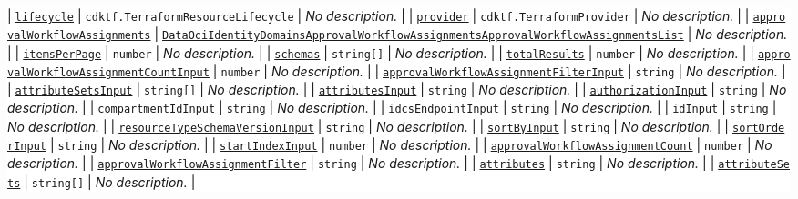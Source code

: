 | <code><a href="#rhizo-co-terraform-provider-oci.dataOciIdentityDomainsApprovalWorkflowAssignments.DataOciIdentityDomainsApprovalWorkflowAssignments.property.lifecycle">lifecycle</a></code> | <code>cdktf.TerraformResourceLifecycle</code> | *No description.* |
| <code><a href="#rhizo-co-terraform-provider-oci.dataOciIdentityDomainsApprovalWorkflowAssignments.DataOciIdentityDomainsApprovalWorkflowAssignments.property.provider">provider</a></code> | <code>cdktf.TerraformProvider</code> | *No description.* |
| <code><a href="#rhizo-co-terraform-provider-oci.dataOciIdentityDomainsApprovalWorkflowAssignments.DataOciIdentityDomainsApprovalWorkflowAssignments.property.approvalWorkflowAssignments">approvalWorkflowAssignments</a></code> | <code><a href="#rhizo-co-terraform-provider-oci.dataOciIdentityDomainsApprovalWorkflowAssignments.DataOciIdentityDomainsApprovalWorkflowAssignmentsApprovalWorkflowAssignmentsList">DataOciIdentityDomainsApprovalWorkflowAssignmentsApprovalWorkflowAssignmentsList</a></code> | *No description.* |
| <code><a href="#rhizo-co-terraform-provider-oci.dataOciIdentityDomainsApprovalWorkflowAssignments.DataOciIdentityDomainsApprovalWorkflowAssignments.property.itemsPerPage">itemsPerPage</a></code> | <code>number</code> | *No description.* |
| <code><a href="#rhizo-co-terraform-provider-oci.dataOciIdentityDomainsApprovalWorkflowAssignments.DataOciIdentityDomainsApprovalWorkflowAssignments.property.schemas">schemas</a></code> | <code>string[]</code> | *No description.* |
| <code><a href="#rhizo-co-terraform-provider-oci.dataOciIdentityDomainsApprovalWorkflowAssignments.DataOciIdentityDomainsApprovalWorkflowAssignments.property.totalResults">totalResults</a></code> | <code>number</code> | *No description.* |
| <code><a href="#rhizo-co-terraform-provider-oci.dataOciIdentityDomainsApprovalWorkflowAssignments.DataOciIdentityDomainsApprovalWorkflowAssignments.property.approvalWorkflowAssignmentCountInput">approvalWorkflowAssignmentCountInput</a></code> | <code>number</code> | *No description.* |
| <code><a href="#rhizo-co-terraform-provider-oci.dataOciIdentityDomainsApprovalWorkflowAssignments.DataOciIdentityDomainsApprovalWorkflowAssignments.property.approvalWorkflowAssignmentFilterInput">approvalWorkflowAssignmentFilterInput</a></code> | <code>string</code> | *No description.* |
| <code><a href="#rhizo-co-terraform-provider-oci.dataOciIdentityDomainsApprovalWorkflowAssignments.DataOciIdentityDomainsApprovalWorkflowAssignments.property.attributeSetsInput">attributeSetsInput</a></code> | <code>string[]</code> | *No description.* |
| <code><a href="#rhizo-co-terraform-provider-oci.dataOciIdentityDomainsApprovalWorkflowAssignments.DataOciIdentityDomainsApprovalWorkflowAssignments.property.attributesInput">attributesInput</a></code> | <code>string</code> | *No description.* |
| <code><a href="#rhizo-co-terraform-provider-oci.dataOciIdentityDomainsApprovalWorkflowAssignments.DataOciIdentityDomainsApprovalWorkflowAssignments.property.authorizationInput">authorizationInput</a></code> | <code>string</code> | *No description.* |
| <code><a href="#rhizo-co-terraform-provider-oci.dataOciIdentityDomainsApprovalWorkflowAssignments.DataOciIdentityDomainsApprovalWorkflowAssignments.property.compartmentIdInput">compartmentIdInput</a></code> | <code>string</code> | *No description.* |
| <code><a href="#rhizo-co-terraform-provider-oci.dataOciIdentityDomainsApprovalWorkflowAssignments.DataOciIdentityDomainsApprovalWorkflowAssignments.property.idcsEndpointInput">idcsEndpointInput</a></code> | <code>string</code> | *No description.* |
| <code><a href="#rhizo-co-terraform-provider-oci.dataOciIdentityDomainsApprovalWorkflowAssignments.DataOciIdentityDomainsApprovalWorkflowAssignments.property.idInput">idInput</a></code> | <code>string</code> | *No description.* |
| <code><a href="#rhizo-co-terraform-provider-oci.dataOciIdentityDomainsApprovalWorkflowAssignments.DataOciIdentityDomainsApprovalWorkflowAssignments.property.resourceTypeSchemaVersionInput">resourceTypeSchemaVersionInput</a></code> | <code>string</code> | *No description.* |
| <code><a href="#rhizo-co-terraform-provider-oci.dataOciIdentityDomainsApprovalWorkflowAssignments.DataOciIdentityDomainsApprovalWorkflowAssignments.property.sortByInput">sortByInput</a></code> | <code>string</code> | *No description.* |
| <code><a href="#rhizo-co-terraform-provider-oci.dataOciIdentityDomainsApprovalWorkflowAssignments.DataOciIdentityDomainsApprovalWorkflowAssignments.property.sortOrderInput">sortOrderInput</a></code> | <code>string</code> | *No description.* |
| <code><a href="#rhizo-co-terraform-provider-oci.dataOciIdentityDomainsApprovalWorkflowAssignments.DataOciIdentityDomainsApprovalWorkflowAssignments.property.startIndexInput">startIndexInput</a></code> | <code>number</code> | *No description.* |
| <code><a href="#rhizo-co-terraform-provider-oci.dataOciIdentityDomainsApprovalWorkflowAssignments.DataOciIdentityDomainsApprovalWorkflowAssignments.property.approvalWorkflowAssignmentCount">approvalWorkflowAssignmentCount</a></code> | <code>number</code> | *No description.* |
| <code><a href="#rhizo-co-terraform-provider-oci.dataOciIdentityDomainsApprovalWorkflowAssignments.DataOciIdentityDomainsApprovalWorkflowAssignments.property.approvalWorkflowAssignmentFilter">approvalWorkflowAssignmentFilter</a></code> | <code>string</code> | *No description.* |
| <code><a href="#rhizo-co-terraform-provider-oci.dataOciIdentityDomainsApprovalWorkflowAssignments.DataOciIdentityDomainsApprovalWorkflowAssignments.property.attributes">attributes</a></code> | <code>string</code> | *No description.* |
| <code><a href="#rhizo-co-terraform-provider-oci.dataOciIdentityDomainsApprovalWorkflowAssignments.DataOciIdentityDomainsApprovalWorkflowAssignments.property.attributeSets">attributeSets</a></code> | <code>string[]</code> | *No description.* |